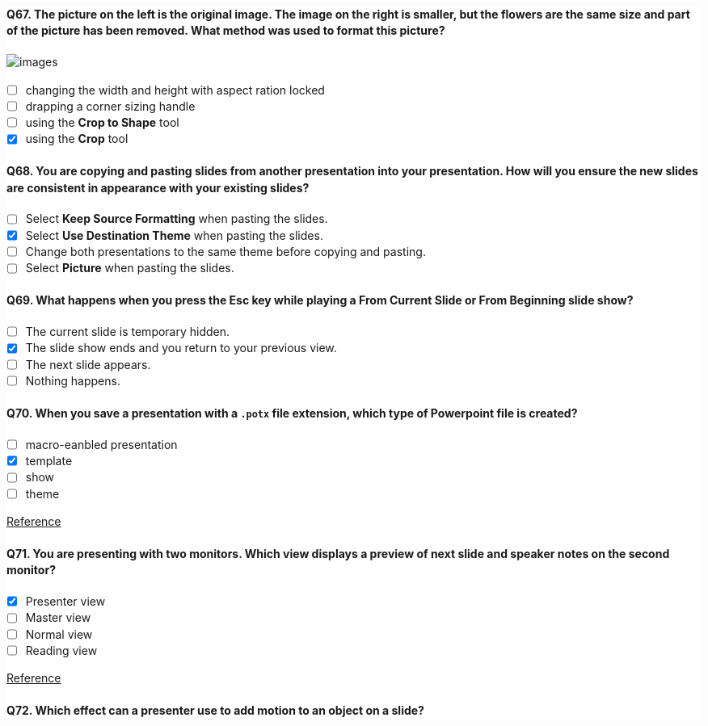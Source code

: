 #### Q67. The picture on the left is the original image. The image on the right is smaller, but the flowers are the same size and part of the picture has been removed. What method was used to format this picture?

![images](images/Q68.png?raw=png)

- [ ] changing the width and height with aspect ration locked
- [ ] drapping a corner sizing handle
- [ ] using the **Crop to Shape** tool
- [x] using the **Crop** tool

#### Q68. You are copying and pasting slides from another presentation into your presentation. How will you ensure the new slides are consistent in appearance with your existing slides?

- [ ] Select **Keep Source Formatting** when pasting the slides.
- [x] Select **Use Destination Theme** when pasting the slides.
- [ ] Change both presentations to the same theme before copying and pasting.
- [ ] Select **Picture** when pasting the slides.

#### Q69. What happens when you press the Esc key while playing a **From Current Slide** or **From Beginning** slide show?

- [ ] The current slide is temporary hidden.
- [x] The slide show ends and you return to your previous view.
- [ ] The next slide appears.
- [ ] Nothing happens.

#### Q70. When you save a presentation with a `.potx` file extension, which type of Powerpoint file is created?

- [ ] macro-eanbled presentation
- [x] template
- [ ] show
- [ ] theme

[Reference](https://docs.fileformat.com/presentation/potx/)

#### Q71. You are presenting with two monitors. Which view displays a preview of next slide and speaker notes on the second monitor?

- [x] Presenter view
- [ ] Master view
- [ ] Normal view
- [ ] Reading view

[Reference](https://support.microsoft.com/en-us/office/use-presenter-view-in-powerpoint-fe7638e4-76fb-4349-8d81-5eb6679f49d7#:~:text=PowerPoint%20Presenter%20View%20shows%20you,Select)

#### Q72. Which effect can a presenter use to add motion to an object on a slide?
